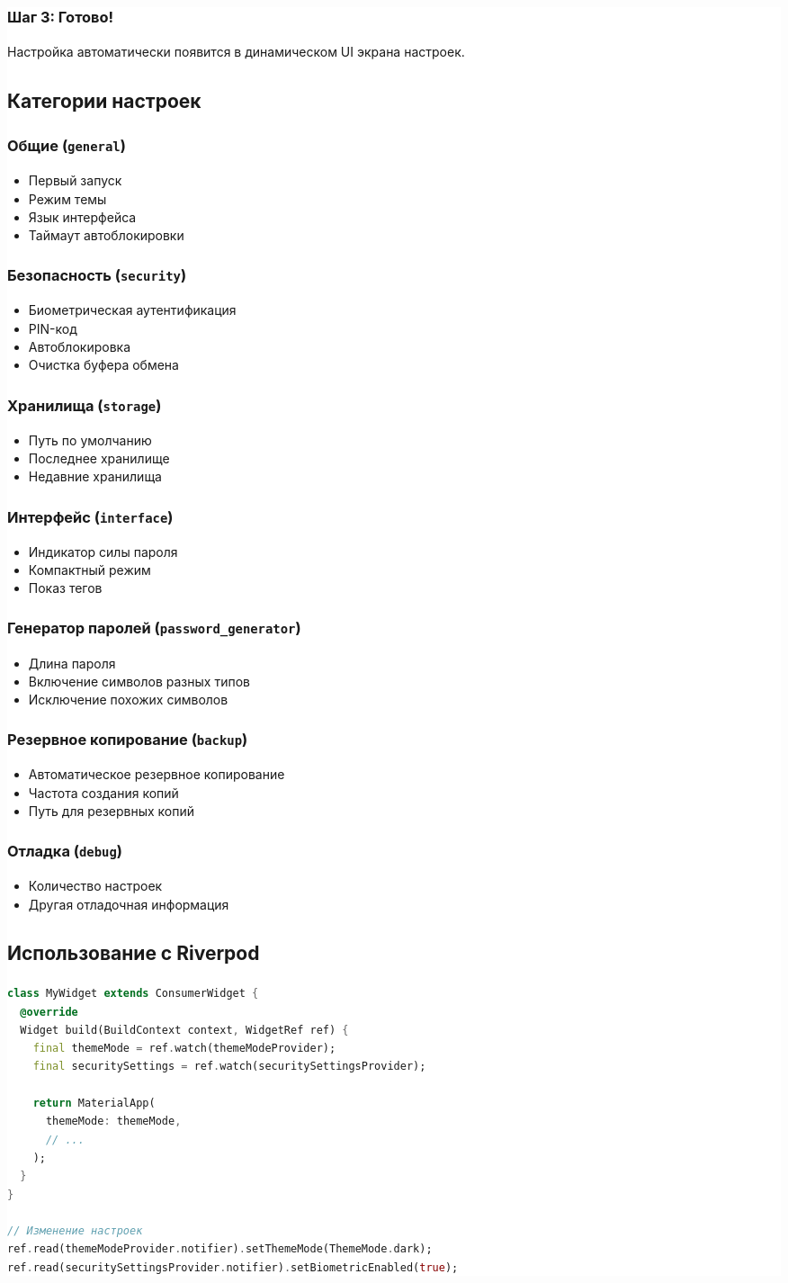 ### Шаг 3: Готово! 

Настройка автоматически появится в динамическом UI экрана настроек.

## Категории настроек

### Общие (`general`)
- Первый запуск
- Режим темы
- Язык интерфейса
- Таймаут автоблокировки

### Безопасность (`security`)
- Биометрическая аутентификация
- PIN-код
- Автоблокировка
- Очистка буфера обмена

### Хранилища (`storage`)
- Путь по умолчанию
- Последнее хранилище
- Недавние хранилища

### Интерфейс (`interface`)
- Индикатор силы пароля
- Компактный режим
- Показ тегов

### Генератор паролей (`password_generator`)
- Длина пароля
- Включение символов разных типов
- Исключение похожих символов

### Резервное копирование (`backup`)
- Автоматическое резервное копирование
- Частота создания копий
- Путь для резервных копий

### Отладка (`debug`)
- Количество настроек
- Другая отладочная информация

## Использование с Riverpod

```dart
class MyWidget extends ConsumerWidget {
  @override
  Widget build(BuildContext context, WidgetRef ref) {
    final themeMode = ref.watch(themeModeProvider);
    final securitySettings = ref.watch(securitySettingsProvider);
    
    return MaterialApp(
      themeMode: themeMode,
      // ...
    );
  }
}

// Изменение настроек
ref.read(themeModeProvider.notifier).setThemeMode(ThemeMode.dark);
ref.read(securitySettingsProvider.notifier).setBiometricEnabled(true);
```